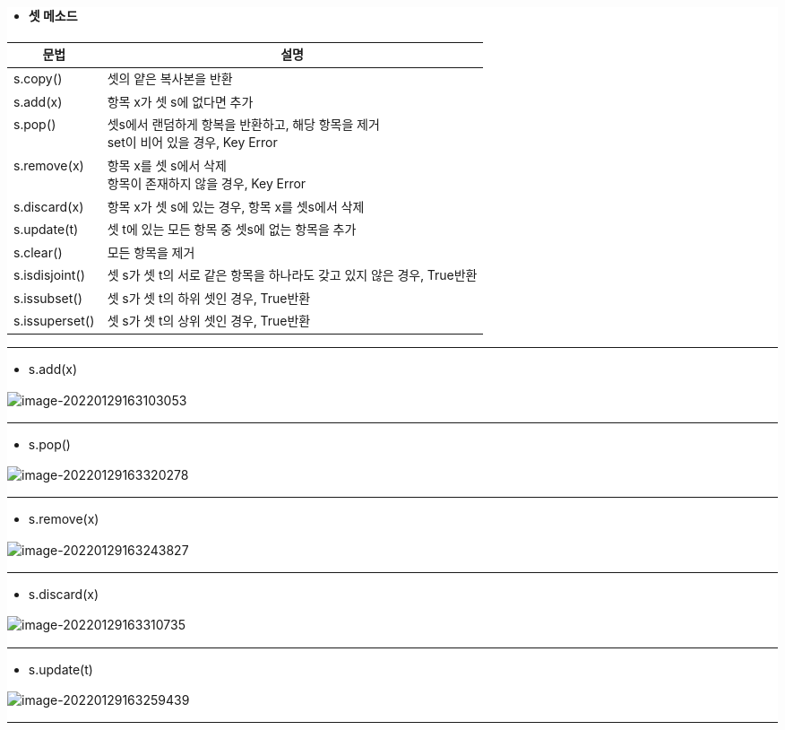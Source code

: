 

- #### 셋 메소드

| 문법           | 설명                                                         |
| -------------- | ------------------------------------------------------------ |
| s.copy()       | 셋의 얕은 복사본을 반환                                      |
| s.add(x)       | 항목 x가 셋 s에 없다면 추가                                  |
| s.pop()        | 셋s에서 랜덤하게 항복을 반환하고, 해당 항목을 제거<br />set이 비어 있을 경우, Key Error |
| s.remove(x)    | 항목 x를 셋 s에서 삭제<br />항목이 존재하지 않을 경우, Key Error |
| s.discard(x)   | 항목 x가 셋 s에 있는 경우, 항목 x를 셋s에서 삭제             |
| s.update(t)    | 셋 t에 있는 모든 항목 중 셋s에 없는 항목을 추가              |
| s.clear()      | 모든 항목을 제거                                             |
| s.isdisjoint() | 셋 s가 셋 t의 서로 같은 항목을 하나라도 갖고 있지 않은 경우, True반환 |
| s.issubset()   | 셋 s가 셋 t의 하위 셋인 경우, True반환                       |
| s.issuperset() | 셋 s가 셋 t의 상위 셋인 경우, True반환                       |

---

- s.add(x)

![image-20220129163103053](C:\Users\kjmk1\AppData\Roaming\Typora\typora-user-images\image-20220129163103053.png)

---

- s.pop()  

![image-20220129163320278](C:\Users\kjmk1\AppData\Roaming\Typora\typora-user-images\image-20220129163320278.png)

---

- s.remove(x)  

![image-20220129163243827](C:\Users\kjmk1\AppData\Roaming\Typora\typora-user-images\image-20220129163243827.png)

---

- s.discard(x)  

![image-20220129163310735](C:\Users\kjmk1\AppData\Roaming\Typora\typora-user-images\image-20220129163310735.png)

---

- s.update(t)  

![image-20220129163259439](C:\Users\kjmk1\AppData\Roaming\Typora\typora-user-images\image-20220129163259439.png)

---
